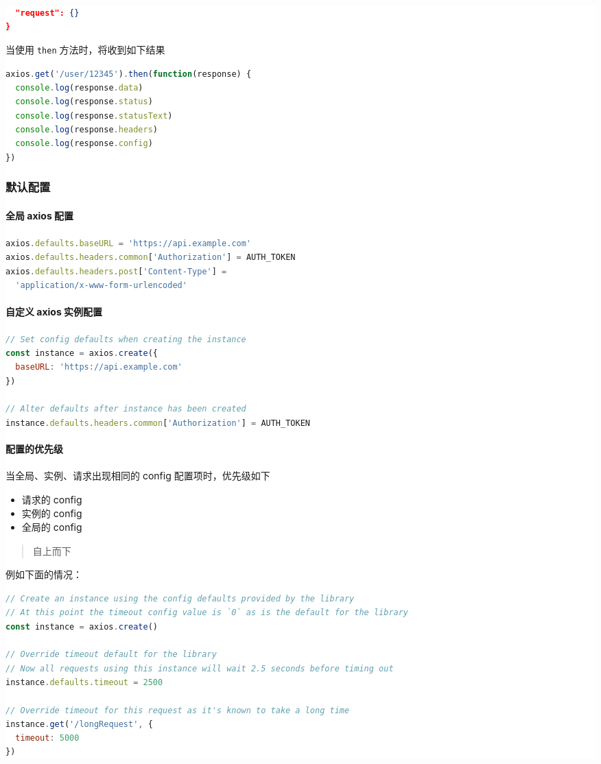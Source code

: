 ```json
  "request": {}
}
```

当使用 `then` 方法时，将收到如下结果

```js
axios.get('/user/12345').then(function(response) {
  console.log(response.data)
  console.log(response.status)
  console.log(response.statusText)
  console.log(response.headers)
  console.log(response.config)
})
```

### 默认配置

#### 全局 axios 配置

```js
axios.defaults.baseURL = 'https://api.example.com'
axios.defaults.headers.common['Authorization'] = AUTH_TOKEN
axios.defaults.headers.post['Content-Type'] =
  'application/x-www-form-urlencoded'
```

#### 自定义 axios 实例配置

```js
// Set config defaults when creating the instance
const instance = axios.create({
  baseURL: 'https://api.example.com'
})

// Alter defaults after instance has been created
instance.defaults.headers.common['Authorization'] = AUTH_TOKEN
```

#### 配置的优先级

当全局、实例、请求出现相同的 config 配置项时，优先级如下

- 请求的 config
- 实例的 config
- 全局的 config

> 自上而下

例如下面的情况：

```js
// Create an instance using the config defaults provided by the library
// At this point the timeout config value is `0` as is the default for the library
const instance = axios.create()

// Override timeout default for the library
// Now all requests using this instance will wait 2.5 seconds before timing out
instance.defaults.timeout = 2500

// Override timeout for this request as it's known to take a long time
instance.get('/longRequest', {
  timeout: 5000
})
```
